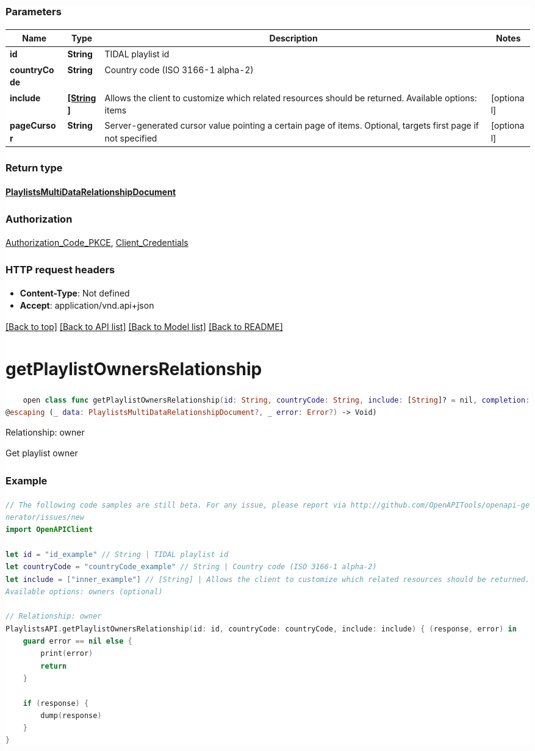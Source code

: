 ### Parameters

Name | Type | Description  | Notes
------------- | ------------- | ------------- | -------------
 **id** | **String** | TIDAL playlist id | 
 **countryCode** | **String** | Country code (ISO 3166-1 alpha-2) | 
 **include** | [**[String]**](String.md) | Allows the client to customize which related resources should be returned. Available options: items | [optional] 
 **pageCursor** | **String** | Server-generated cursor value pointing a certain page of items. Optional, targets first page if not specified | [optional] 

### Return type

[**PlaylistsMultiDataRelationshipDocument**](PlaylistsMultiDataRelationshipDocument.md)

### Authorization

[Authorization_Code_PKCE](../README.md#Authorization_Code_PKCE), [Client_Credentials](../README.md#Client_Credentials)

### HTTP request headers

 - **Content-Type**: Not defined
 - **Accept**: application/vnd.api+json

[[Back to top]](#) [[Back to API list]](../README.md#documentation-for-api-endpoints) [[Back to Model list]](../README.md#documentation-for-models) [[Back to README]](../README.md)

# **getPlaylistOwnersRelationship**
```swift
    open class func getPlaylistOwnersRelationship(id: String, countryCode: String, include: [String]? = nil, completion: @escaping (_ data: PlaylistsMultiDataRelationshipDocument?, _ error: Error?) -> Void)
```

Relationship: owner

Get playlist owner

### Example
```swift
// The following code samples are still beta. For any issue, please report via http://github.com/OpenAPITools/openapi-generator/issues/new
import OpenAPIClient

let id = "id_example" // String | TIDAL playlist id
let countryCode = "countryCode_example" // String | Country code (ISO 3166-1 alpha-2)
let include = ["inner_example"] // [String] | Allows the client to customize which related resources should be returned. Available options: owners (optional)

// Relationship: owner
PlaylistsAPI.getPlaylistOwnersRelationship(id: id, countryCode: countryCode, include: include) { (response, error) in
    guard error == nil else {
        print(error)
        return
    }

    if (response) {
        dump(response)
    }
}
```
